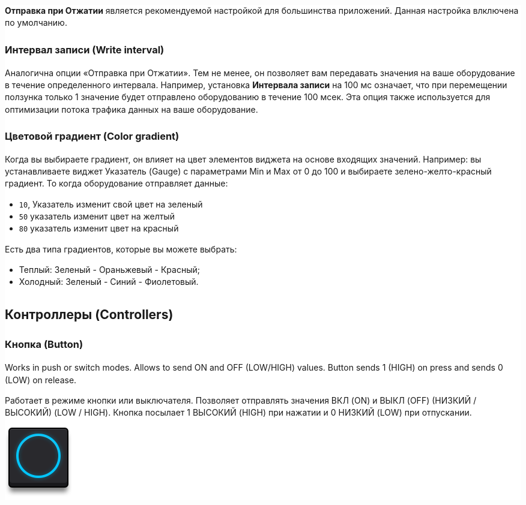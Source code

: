 **Отправка при Отжатии** является рекомендуемой настройкой для большинства приложений. Данная настройка влключена по умолчанию.

### Интервал записи \(Write interval\)

Аналогична опции «Отправка при Отжатии». Тем не менее, он позволяет вам передавать значения на ваше оборудование в течение определенного интервала. Например, установка **Интервала записи** на 100 мс означает, что при перемещении ползунка только 1 значение будет отправлено оборудованию в течение 100 мсек. Эта опция также используется для оптимизации потока трафика данных на ваше оборудование.

### Цветовой градиент \(Color gradient\)

Когда вы выбираете градиент, он влияет на цвет элементов виджета на основе входящих значений. Например: вы устанавливаете виджет Указатель \(Gauge\) с параметрами Min и Max от 0 до 100 и выбираете зелено-желто-красный градиент. То когда оборудование отправляет данные:

* `10`,  Указатель изменит свой цвет на зеленый
* `50` указатель изменит цвет на желтый
* `80` указатель изменит цвет на красный

Есть два типа градиентов, которые вы можете выбрать:

* Теплый: Зеленый - Ораньжевый - Красный;
* Холодный: Зеленый - Синий - Фиолетовый.

## Контроллеры \(Controllers\)

### Кнопка \(Button\)

Works in push or switch modes. Allows to send ON and OFF \(LOW/HIGH\) values. Button sends 1 \(HIGH\) on press and sends 0 \(LOW\) on release.

Работает в режиме кнопки или выключателя. Позволяет отправлять значения ВКЛ \(ON\) и ВЫКЛ \(OFF\) \(НИЗКИЙ / ВЫСОКИЙ\) \(LOW / HIGH\). Кнопка посылает 1 ВЫСОКИЙ \(HIGH\) при нажатии и 0 НИЗКИЙ \(LOW\) при отпускании.

![](../.gitbook/assets/button.png)
